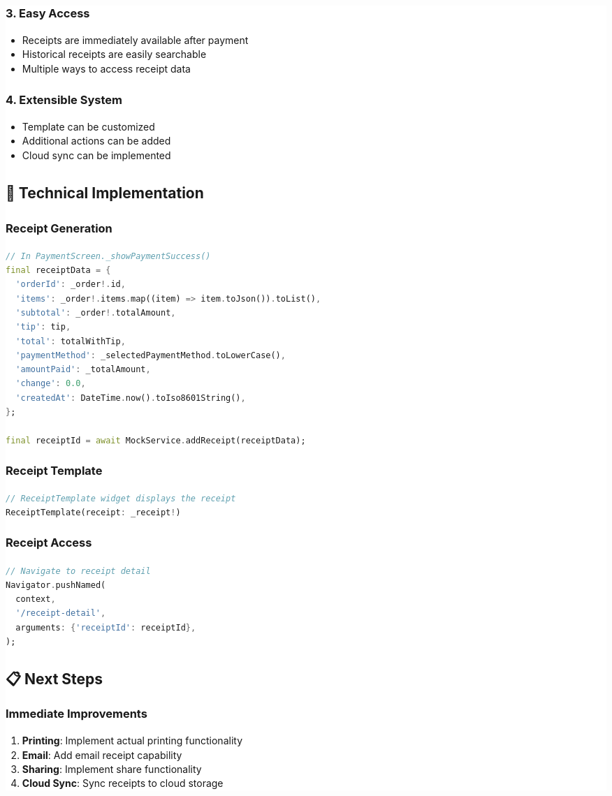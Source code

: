 ### 3. Easy Access
- Receipts are immediately available after payment
- Historical receipts are easily searchable
- Multiple ways to access receipt data

### 4. Extensible System
- Template can be customized
- Additional actions can be added
- Cloud sync can be implemented

## 🔧 Technical Implementation

### Receipt Generation
```dart
// In PaymentScreen._showPaymentSuccess()
final receiptData = {
  'orderId': _order!.id,
  'items': _order!.items.map((item) => item.toJson()).toList(),
  'subtotal': _order!.totalAmount,
  'tip': tip,
  'total': totalWithTip,
  'paymentMethod': _selectedPaymentMethod.toLowerCase(),
  'amountPaid': _totalAmount,
  'change': 0.0,
  'createdAt': DateTime.now().toIso8601String(),
};

final receiptId = await MockService.addReceipt(receiptData);
```

### Receipt Template
```dart
// ReceiptTemplate widget displays the receipt
ReceiptTemplate(receipt: _receipt!)
```

### Receipt Access
```dart
// Navigate to receipt detail
Navigator.pushNamed(
  context,
  '/receipt-detail',
  arguments: {'receiptId': receiptId},
);
```

## 📋 Next Steps

### Immediate Improvements
1. **Printing**: Implement actual printing functionality
2. **Email**: Add email receipt capability
3. **Sharing**: Implement share functionality
4. **Cloud Sync**: Sync receipts to cloud storage
